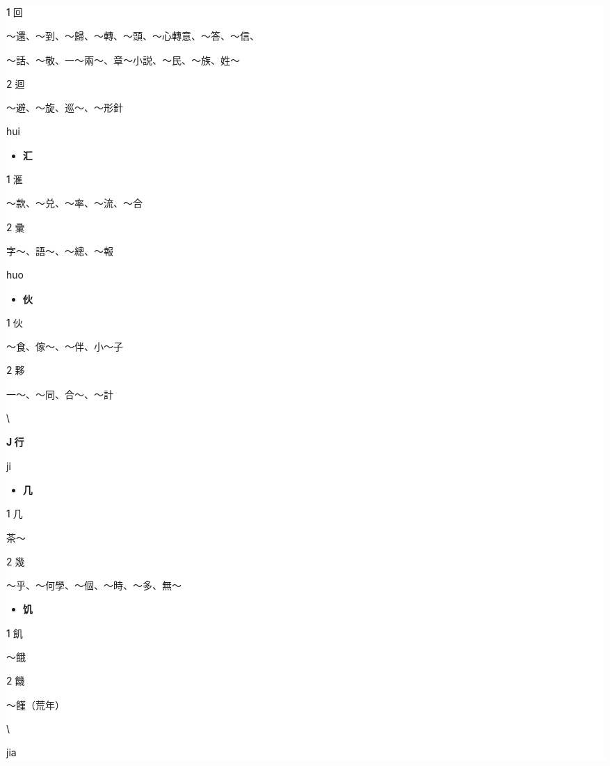 1 回

～還、～到、～歸、～轉、～頭、～心轉意、～答、～信、

～話、～敬、一～兩～、章～小説、～民、～族、姓～

2 迴

～避、～旋、巡～、～形針

hui

* ****汇****

1 滙

～款、～兑、～率、～流、～合

2 彚

字～、語～、～總、～報

huo

* ****伙****

1 伙

～食、傢～、～伴、小～子

2 夥

一～、～同、合～、～計

\


**J 行**

ji

* ****几****

1 几

茶～

2 幾

～乎、～何學、～個、～時、～多、無～

* ****饥****

1 飢

～餓

2 饑

～饉（荒年）

\


jia
